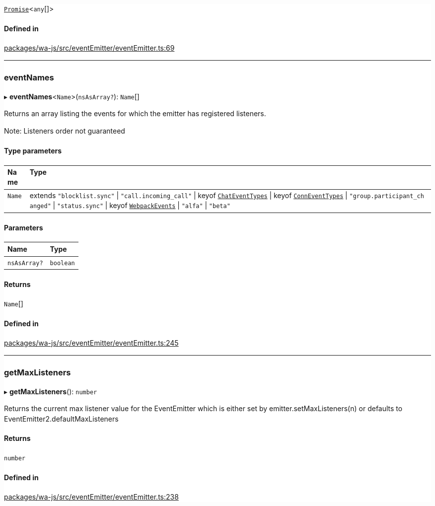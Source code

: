 [`Promise`]( https://developer.mozilla.org/en-US/docs/Web/JavaScript/Reference/Global_Objects/Promise )<`any`[]\>

#### Defined in

[packages/wa-js/src/eventEmitter/eventEmitter.ts:69](https://github.com/wppconnect-team/wa-js/blob/main/src/eventEmitter/eventEmitter.ts#L69)

___

### eventNames

▸ **eventNames**<`Name`\>(`nsAsArray?`): `Name`[]

Returns an array listing the events for which the emitter has registered listeners.

Note: Listeners order not guaranteed

#### Type parameters

| Name | Type |
| :------ | :------ |
| `Name` | extends ``"blocklist.sync"`` \| ``"call.incoming_call"`` \| keyof [`ChatEventTypes`](../interfaces/ev.ChatEventTypes.md) \| keyof [`ConnEventTypes`](../interfaces/ev.ConnEventTypes.md) \| ``"group.participant_changed"`` \| ``"status.sync"`` \| keyof [`WebpackEvents`](../interfaces/ev.WebpackEvents.md) \| ``"alfa"`` \| ``"beta"`` |

#### Parameters

| Name | Type |
| :------ | :------ |
| `nsAsArray?` | `boolean` |

#### Returns

`Name`[]

#### Defined in

[packages/wa-js/src/eventEmitter/eventEmitter.ts:245](https://github.com/wppconnect-team/wa-js/blob/main/src/eventEmitter/eventEmitter.ts#L245)

___

### getMaxListeners

▸ **getMaxListeners**(): `number`

Returns the current max listener value for the EventEmitter which is either set by emitter.setMaxListeners(n) or defaults to EventEmitter2.defaultMaxListeners

#### Returns

`number`

#### Defined in

[packages/wa-js/src/eventEmitter/eventEmitter.ts:238](https://github.com/wppconnect-team/wa-js/blob/main/src/eventEmitter/eventEmitter.ts#L238)
